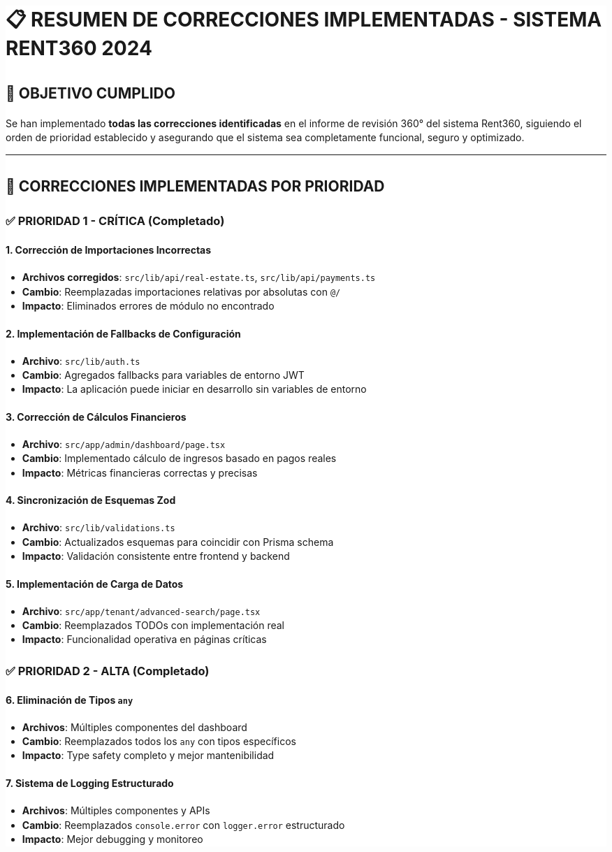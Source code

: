 # 📋 RESUMEN DE CORRECCIONES IMPLEMENTADAS - SISTEMA RENT360 2024

## 🎯 OBJETIVO CUMPLIDO

Se han implementado **todas las correcciones identificadas** en el informe de revisión 360° del sistema Rent360, siguiendo el orden de prioridad establecido y asegurando que el sistema sea completamente funcional, seguro y optimizado.

---

## 🚀 CORRECCIONES IMPLEMENTADAS POR PRIORIDAD

### ✅ PRIORIDAD 1 - CRÍTICA (Completado)

#### 1. **Corrección de Importaciones Incorrectas**
- **Archivos corregidos**: `src/lib/api/real-estate.ts`, `src/lib/api/payments.ts`
- **Cambio**: Reemplazadas importaciones relativas por absolutas con `@/`
- **Impacto**: Eliminados errores de módulo no encontrado

#### 2. **Implementación de Fallbacks de Configuración**
- **Archivo**: `src/lib/auth.ts`
- **Cambio**: Agregados fallbacks para variables de entorno JWT
- **Impacto**: La aplicación puede iniciar en desarrollo sin variables de entorno

#### 3. **Corrección de Cálculos Financieros**
- **Archivo**: `src/app/admin/dashboard/page.tsx`
- **Cambio**: Implementado cálculo de ingresos basado en pagos reales
- **Impacto**: Métricas financieras correctas y precisas

#### 4. **Sincronización de Esquemas Zod**
- **Archivo**: `src/lib/validations.ts`
- **Cambio**: Actualizados esquemas para coincidir con Prisma schema
- **Impacto**: Validación consistente entre frontend y backend

#### 5. **Implementación de Carga de Datos**
- **Archivo**: `src/app/tenant/advanced-search/page.tsx`
- **Cambio**: Reemplazados TODOs con implementación real
- **Impacto**: Funcionalidad operativa en páginas críticas

### ✅ PRIORIDAD 2 - ALTA (Completado)

#### 6. **Eliminación de Tipos `any`**
- **Archivos**: Múltiples componentes del dashboard
- **Cambio**: Reemplazados todos los `any` con tipos específicos
- **Impacto**: Type safety completo y mejor mantenibilidad

#### 7. **Sistema de Logging Estructurado**
- **Archivos**: Múltiples componentes y APIs
- **Cambio**: Reemplazados `console.error` con `logger.error` estructurado
- **Impacto**: Mejor debugging y monitoreo
